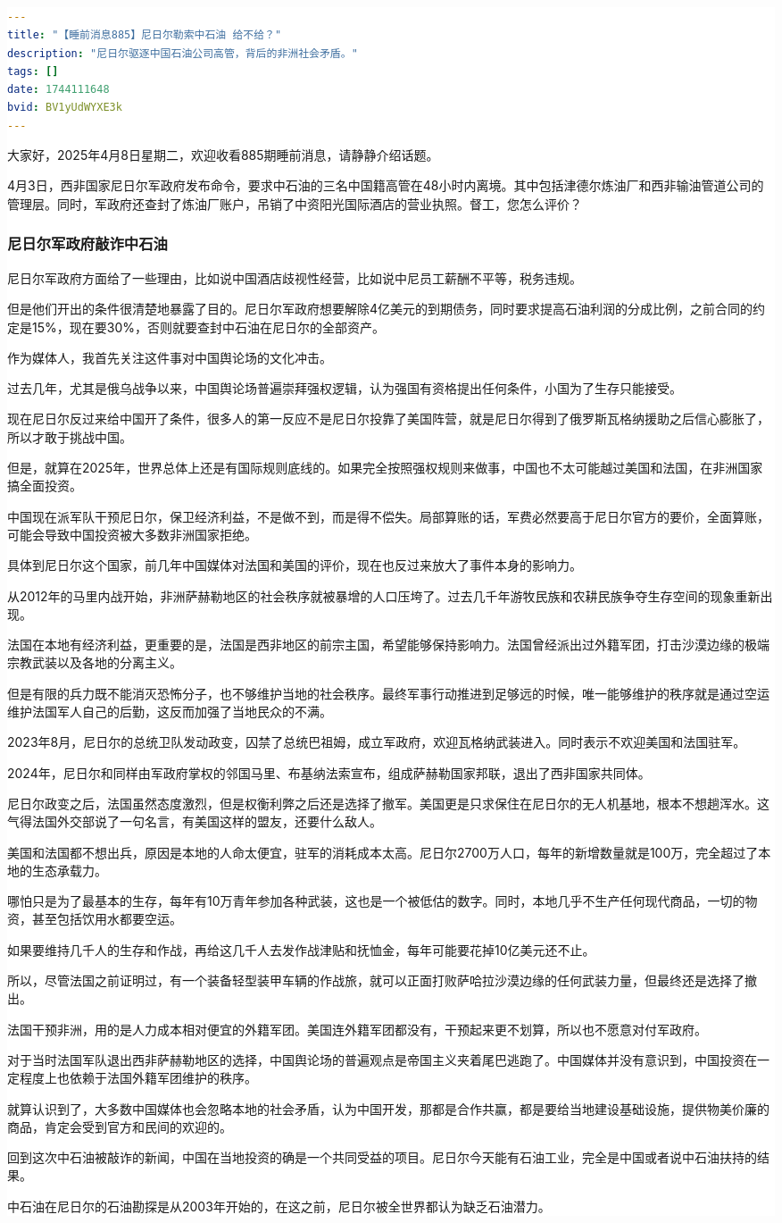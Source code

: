 ```yaml
---
title: "【睡前消息885】尼日尔勒索中石油 给不给？"
description: "尼日尔驱逐中国石油公司高管，背后的非洲社会矛盾。"
tags: []
date: 1744111648
bvid: BV1yUdWYXE3k
---
```

大家好，2025年4月8日星期二，欢迎收看885期睡前消息，请静静介绍话题。

4月3日，西非国家尼日尔军政府发布命令，要求中石油的三名中国籍高管在48小时内离境。其中包括津德尔炼油厂和西非输油管道公司的管理层。同时，军政府还查封了炼油厂账户，吊销了中资阳光国际酒店的营业执照。督工，您怎么评价？

### 尼日尔军政府敲诈中石油

尼日尔军政府方面给了一些理由，比如说中国酒店歧视性经营，比如说中尼员工薪酬不平等，税务违规。

但是他们开出的条件很清楚地暴露了目的。尼日尔军政府想要解除4亿美元的到期债务，同时要求提高石油利润的分成比例，之前合同的约定是15%，现在要30%，否则就要查封中石油在尼日尔的全部资产。

作为媒体人，我首先关注这件事对中国舆论场的文化冲击。

过去几年，尤其是俄乌战争以来，中国舆论场普遍崇拜强权逻辑，认为强国有资格提出任何条件，小国为了生存只能接受。

现在尼日尔反过来给中国开了条件，很多人的第一反应不是尼日尔投靠了美国阵营，就是尼日尔得到了俄罗斯瓦格纳援助之后信心膨胀了，所以才敢于挑战中国。

但是，就算在2025年，世界总体上还是有国际规则底线的。如果完全按照强权规则来做事，中国也不太可能越过美国和法国，在非洲国家搞全面投资。

中国现在派军队干预尼日尔，保卫经济利益，不是做不到，而是得不偿失。局部算账的话，军费必然要高于尼日尔官方的要价，全面算账，可能会导致中国投资被大多数非洲国家拒绝。

具体到尼日尔这个国家，前几年中国媒体对法国和美国的评价，现在也反过来放大了事件本身的影响力。

从2012年的马里内战开始，非洲萨赫勒地区的社会秩序就被暴增的人口压垮了。过去几千年游牧民族和农耕民族争夺生存空间的现象重新出现。

法国在本地有经济利益，更重要的是，法国是西非地区的前宗主国，希望能够保持影响力。法国曾经派出过外籍军团，打击沙漠边缘的极端宗教武装以及各地的分离主义。

但是有限的兵力既不能消灭恐怖分子，也不够维护当地的社会秩序。最终军事行动推进到足够远的时候，唯一能够维护的秩序就是通过空运维护法国军人自己的后勤，这反而加强了当地民众的不满。

2023年8月，尼日尔的总统卫队发动政变，囚禁了总统巴祖姆，成立军政府，欢迎瓦格纳武装进入。同时表示不欢迎美国和法国驻军。

2024年，尼日尔和同样由军政府掌权的邻国马里、布基纳法索宣布，组成萨赫勒国家邦联，退出了西非国家共同体。

尼日尔政变之后，法国虽然态度激烈，但是权衡利弊之后还是选择了撤军。美国更是只求保住在尼日尔的无人机基地，根本不想趟浑水。这气得法国外交部说了一句名言，有美国这样的盟友，还要什么敌人。

美国和法国都不想出兵，原因是本地的人命太便宜，驻军的消耗成本太高。尼日尔2700万人口，每年的新增数量就是100万，完全超过了本地的生态承载力。

哪怕只是为了最基本的生存，每年有10万青年参加各种武装，这也是一个被低估的数字。同时，本地几乎不生产任何现代商品，一切的物资，甚至包括饮用水都要空运。

如果要维持几千人的生存和作战，再给这几千人去发作战津贴和抚恤金，每年可能要花掉10亿美元还不止。

所以，尽管法国之前证明过，有一个装备轻型装甲车辆的作战旅，就可以正面打败萨哈拉沙漠边缘的任何武装力量，但最终还是选择了撤出。

法国干预非洲，用的是人力成本相对便宜的外籍军团。美国连外籍军团都没有，干预起来更不划算，所以也不愿意对付军政府。

对于当时法国军队退出西非萨赫勒地区的选择，中国舆论场的普遍观点是帝国主义夹着尾巴逃跑了。中国媒体并没有意识到，中国投资在一定程度上也依赖于法国外籍军团维护的秩序。

就算认识到了，大多数中国媒体也会忽略本地的社会矛盾，认为中国开发，那都是合作共赢，都是要给当地建设基础设施，提供物美价廉的商品，肯定会受到官方和民间的欢迎的。

回到这次中石油被敲诈的新闻，中国在当地投资的确是一个共同受益的项目。尼日尔今天能有石油工业，完全是中国或者说中石油扶持的结果。

中石油在尼日尔的石油勘探是从2003年开始的，在这之前，尼日尔被全世界都认为缺乏石油潜力。
